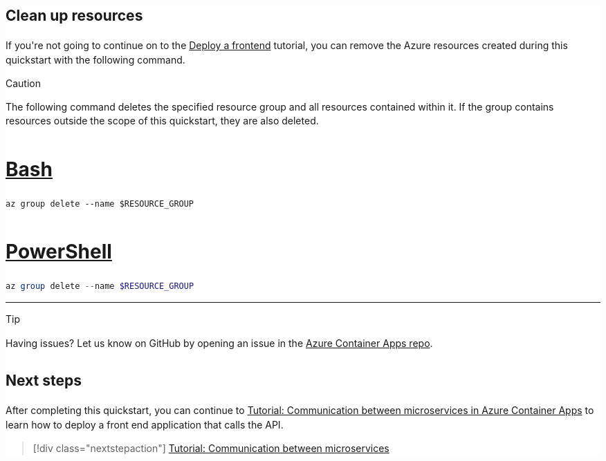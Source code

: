 ## Clean up resources

If you're not going to continue on to the [Deploy a frontend](communicate-between-microservices.md) tutorial, you can remove the Azure resources created during this quickstart with the following command.

>[!CAUTION]
> The following command deletes the specified resource group and all resources contained within it. If the group contains resources outside the scope of this quickstart, they are also deleted.

# [Bash](#tab/bash)

```azurecli
az group delete --name $RESOURCE_GROUP
```

# [PowerShell](#tab/powershell)

```powershell
az group delete --name $RESOURCE_GROUP
```

---

> [!TIP]
> Having issues? Let us know on GitHub by opening an issue in the [Azure Container Apps repo](https://github.com/microsoft/azure-container-apps).

## Next steps

After completing this quickstart, you can continue to [Tutorial: Communication between microservices in Azure Container Apps](communicate-between-microservices.md) to learn how to deploy a front end application that calls the API.

> [!div class="nextstepaction"]
> [Tutorial: Communication between microservices](communicate-between-microservices.md)
